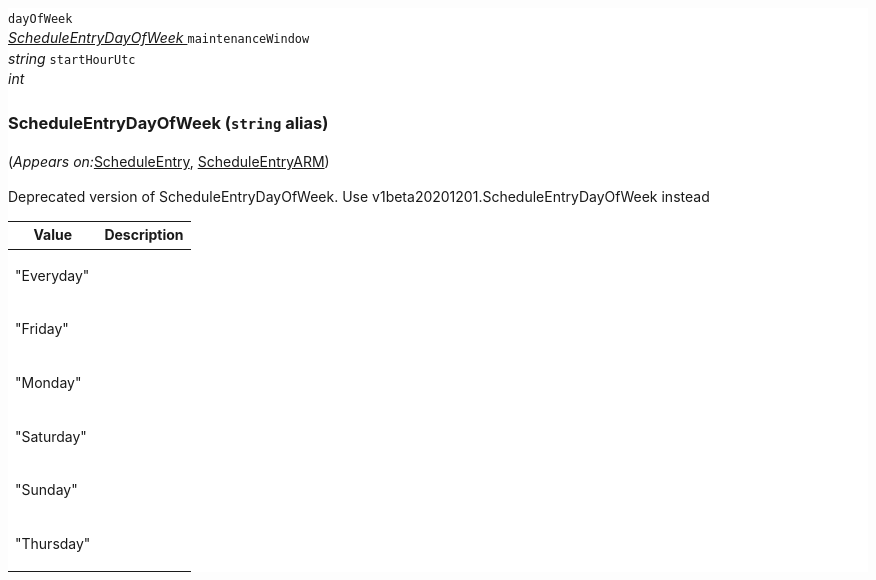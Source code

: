 </thead>
<tbody>
<tr>
<td>
<code>dayOfWeek</code><br/>
<em>
<a href="#cache.azure.com/v1alpha1api20201201.ScheduleEntryDayOfWeek">
ScheduleEntryDayOfWeek
</a>
</em>
</td>
<td>
</td>
</tr>
<tr>
<td>
<code>maintenanceWindow</code><br/>
<em>
string
</em>
</td>
<td>
</td>
</tr>
<tr>
<td>
<code>startHourUtc</code><br/>
<em>
int
</em>
</td>
<td>
</td>
</tr>
</tbody>
</table>
<h3 id="cache.azure.com/v1alpha1api20201201.ScheduleEntryDayOfWeek">ScheduleEntryDayOfWeek
(<code>string</code> alias)</h3>
<p>
(<em>Appears on:</em><a href="#cache.azure.com/v1alpha1api20201201.ScheduleEntry">ScheduleEntry</a>, <a href="#cache.azure.com/v1alpha1api20201201.ScheduleEntryARM">ScheduleEntryARM</a>)
</p>
<div>
<p>Deprecated version of ScheduleEntryDayOfWeek. Use v1beta20201201.ScheduleEntryDayOfWeek instead</p>
</div>
<table>
<thead>
<tr>
<th>Value</th>
<th>Description</th>
</tr>
</thead>
<tbody><tr><td><p>&#34;Everyday&#34;</p></td>
<td></td>
</tr><tr><td><p>&#34;Friday&#34;</p></td>
<td></td>
</tr><tr><td><p>&#34;Monday&#34;</p></td>
<td></td>
</tr><tr><td><p>&#34;Saturday&#34;</p></td>
<td></td>
</tr><tr><td><p>&#34;Sunday&#34;</p></td>
<td></td>
</tr><tr><td><p>&#34;Thursday&#34;</p></td>